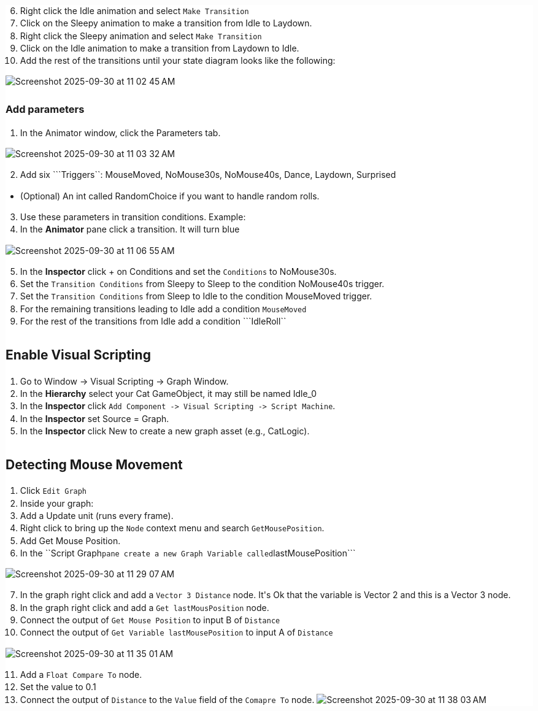 6.  Right click the Idle animation and select ```Make Transition```
7.  Click on the Sleepy animation to make a transition from Idle to Laydown.
8.  Right click the Sleepy animation and select ```Make Transition```
7.  Click on the Idle animation to make a transition from Laydown to Idle.
9.  Add the rest of the transitions until your state diagram looks like the following:
<img width="1044" height="265" alt="Screenshot 2025-09-30 at 11 02 45 AM" src="https://github.com/user-attachments/assets/6bedd47f-9425-404a-b3cd-bc52d301a2bc" />

### Add parameters
1. In the Animator window, click the Parameters tab.
<img width="462" height="211" alt="Screenshot 2025-09-30 at 11 03 32 AM" src="https://github.com/user-attachments/assets/55a5daf7-3bed-459c-bc94-f165547996f7" />
   
2. Add six ```Triggers``: MouseMoved, NoMouse30s, NoMouse40s, Dance, Laydown, Surprised
* (Optional) An int called RandomChoice if you want to handle random rolls.
3.	Use these parameters in transition conditions. Example:
4. In the **Animator** pane click a transition. It will turn blue
  <img width="661" height="105" alt="Screenshot 2025-09-30 at 11 06 55 AM" src="https://github.com/user-attachments/assets/ff6217a6-44d3-4ad1-8119-728a75719f96" />

5. In the **Inspector** click + on Conditions and set the ```Conditions``` to NoMouse30s.
6. Set the ```Transition Conditions``` from Sleepy to Sleep to the condition NoMouse40s trigger.
7. Set the ```Transition Conditions``` from Sleep to Idle to the condition MouseMoved trigger.
8. For the remaining transitions leading to Idle add a condition ```MouseMoved```
9. For the rest of the transitions from Idle add a condition ```IdleRoll``

## Enable Visual Scripting
1.	Go to Window → Visual Scripting -> Graph Window.
2. In the **Hierarchy** select your Cat GameObject, it may still be named Idle_0
3. In the **Inspector** click ```Add Component -> Visual Scripting -> Script Machine```.
4. In the **Inspector** set Source = Graph.
5. In the **Inspector** click New to create a new graph asset (e.g., CatLogic).

## Detecting Mouse Movement
1. Click ```Edit Graph```
2. Inside your graph:
3.	Add a Update unit (runs every frame).
4.	Right click to bring up the ```Node``` context menu and search ```GetMousePosition```.
5.	Add Get Mouse Position.
6. In the ``Script Graph``` pane create a new Graph Variable called ```lastMousePosition```
  <img width="715" height="412" alt="Screenshot 2025-09-30 at 11 29 07 AM" src="https://github.com/user-attachments/assets/89452b5e-dcd0-46ac-b0b0-d748359f6540" />

7. In the graph right click and add a ```Vector 3 Distance``` node.  It's Ok that the variable is Vector 2 and this is a Vector 3 node.
8. In the graph right click and add a ```Get lastMousPosition``` node.
9. Connect the output of ```Get Mouse Position``` to input B of ```Distance```
10. Connect the output of ```Get Variable lastMousePosition``` to input A of ```Distance```
<img width="456" height="330" alt="Screenshot 2025-09-30 at 11 35 01 AM" src="https://github.com/user-attachments/assets/cbdea42e-cf98-4829-a3c7-ee968e365d99" />

11. Add a ```Float Compare To``` node.
12. Set the value to 0.1
13. Connect the output of ```Distance``` to the ```Value``` field of the ```Comapre To``` node.
    <img width="441" height="250" alt="Screenshot 2025-09-30 at 11 38 03 AM" src="https://github.com/user-attachments/assets/4dae4572-a2b9-4e29-a127-d61a275eb19f" />
